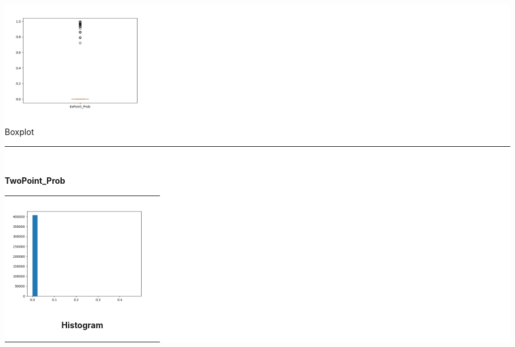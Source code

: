 <th><img src="Figures/box_ExPoint_Prob_0.png" width="250px"><p>Boxplot</p></th>
</tr>
</table>


--------------------
<br>


**TwoPoint_Prob**

<table>
<tr>
<th><img src="Figures/TwoPoint_Prob_0.png" width="250px"><p>Histogram</p></th>